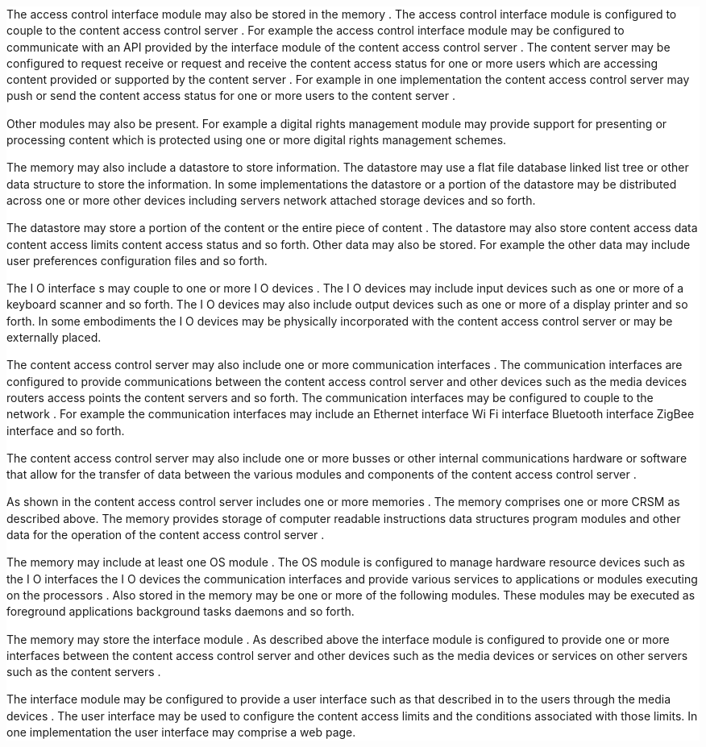 The access control interface module may also be stored in the memory . The access control interface module is configured to couple to the content access control server . For example the access control interface module may be configured to communicate with an API provided by the interface module of the content access control server . The content server may be configured to request receive or request and receive the content access status for one or more users which are accessing content provided or supported by the content server . For example in one implementation the content access control server may push or send the content access status for one or more users to the content server .

Other modules may also be present. For example a digital rights management module may provide support for presenting or processing content which is protected using one or more digital rights management schemes.

The memory may also include a datastore to store information. The datastore may use a flat file database linked list tree or other data structure to store the information. In some implementations the datastore or a portion of the datastore may be distributed across one or more other devices including servers network attached storage devices and so forth.

The datastore may store a portion of the content or the entire piece of content . The datastore may also store content access data content access limits content access status and so forth. Other data may also be stored. For example the other data may include user preferences configuration files and so forth.

The I O interface s may couple to one or more I O devices . The I O devices may include input devices such as one or more of a keyboard scanner and so forth. The I O devices may also include output devices such as one or more of a display printer and so forth. In some embodiments the I O devices may be physically incorporated with the content access control server or may be externally placed.

The content access control server may also include one or more communication interfaces . The communication interfaces are configured to provide communications between the content access control server and other devices such as the media devices routers access points the content servers and so forth. The communication interfaces may be configured to couple to the network . For example the communication interfaces may include an Ethernet interface Wi Fi interface Bluetooth interface ZigBee interface and so forth.

The content access control server may also include one or more busses or other internal communications hardware or software that allow for the transfer of data between the various modules and components of the content access control server .

As shown in the content access control server includes one or more memories . The memory comprises one or more CRSM as described above. The memory provides storage of computer readable instructions data structures program modules and other data for the operation of the content access control server .

The memory may include at least one OS module . The OS module is configured to manage hardware resource devices such as the I O interfaces the I O devices the communication interfaces and provide various services to applications or modules executing on the processors . Also stored in the memory may be one or more of the following modules. These modules may be executed as foreground applications background tasks daemons and so forth.

The memory may store the interface module . As described above the interface module is configured to provide one or more interfaces between the content access control server and other devices such as the media devices or services on other servers such as the content servers .

The interface module may be configured to provide a user interface such as that described in to the users through the media devices . The user interface may be used to configure the content access limits and the conditions associated with those limits. In one implementation the user interface may comprise a web page.
